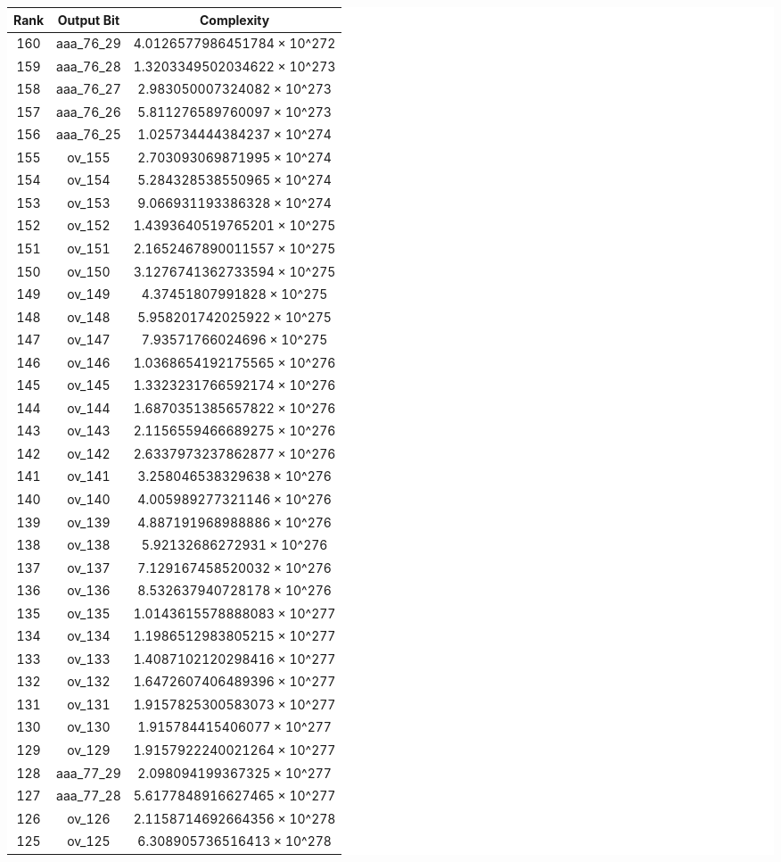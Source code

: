 | Rank | Output Bit | Complexity |
|:----:|:----------:|:----------:|
| 160 | aaa_76_29 | 4.0126577986451784 × 10^272 |
| 159 | aaa_76_28 | 1.3203349502034622 × 10^273 |
| 158 | aaa_76_27 | 2.983050007324082 × 10^273 |
| 157 | aaa_76_26 | 5.811276589760097 × 10^273 |
| 156 | aaa_76_25 | 1.025734444384237 × 10^274 |
| 155 | ov_155 | 2.703093069871995 × 10^274 |
| 154 | ov_154 | 5.284328538550965 × 10^274 |
| 153 | ov_153 | 9.066931193386328 × 10^274 |
| 152 | ov_152 | 1.4393640519765201 × 10^275 |
| 151 | ov_151 | 2.1652467890011557 × 10^275 |
| 150 | ov_150 | 3.1276741362733594 × 10^275 |
| 149 | ov_149 | 4.37451807991828 × 10^275 |
| 148 | ov_148 | 5.958201742025922 × 10^275 |
| 147 | ov_147 | 7.93571766024696 × 10^275 |
| 146 | ov_146 | 1.0368654192175565 × 10^276 |
| 145 | ov_145 | 1.3323231766592174 × 10^276 |
| 144 | ov_144 | 1.6870351385657822 × 10^276 |
| 143 | ov_143 | 2.1156559466689275 × 10^276 |
| 142 | ov_142 | 2.6337973237862877 × 10^276 |
| 141 | ov_141 | 3.258046538329638 × 10^276 |
| 140 | ov_140 | 4.005989277321146 × 10^276 |
| 139 | ov_139 | 4.887191968988886 × 10^276 |
| 138 | ov_138 | 5.92132686272931 × 10^276 |
| 137 | ov_137 | 7.129167458520032 × 10^276 |
| 136 | ov_136 | 8.532637940728178 × 10^276 |
| 135 | ov_135 | 1.0143615578888083 × 10^277 |
| 134 | ov_134 | 1.1986512983805215 × 10^277 |
| 133 | ov_133 | 1.4087102120298416 × 10^277 |
| 132 | ov_132 | 1.6472607406489396 × 10^277 |
| 131 | ov_131 | 1.9157825300583073 × 10^277 |
| 130 | ov_130 | 1.915784415406077 × 10^277 |
| 129 | ov_129 | 1.9157922240021264 × 10^277 |
| 128 | aaa_77_29 | 2.098094199367325 × 10^277 |
| 127 | aaa_77_28 | 5.6177848916627465 × 10^277 |
| 126 | ov_126 | 2.1158714692664356 × 10^278 |
| 125 | ov_125 | 6.308905736516413 × 10^278 |
